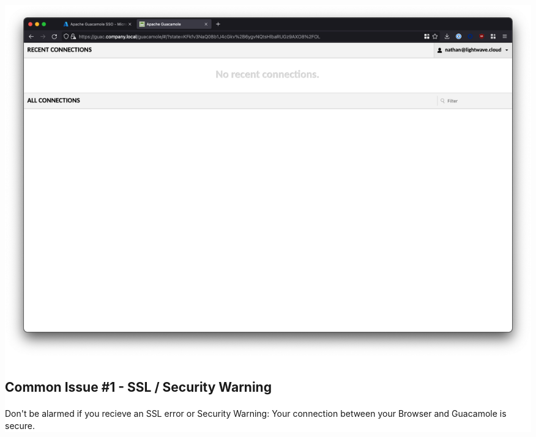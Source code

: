 ![14](14.png)

## Common Issue #1 - SSL / Security Warning

Don't be alarmed if you recieve an SSL error or Security Warning: Your connection between your Browser and Guacamole is secure.

